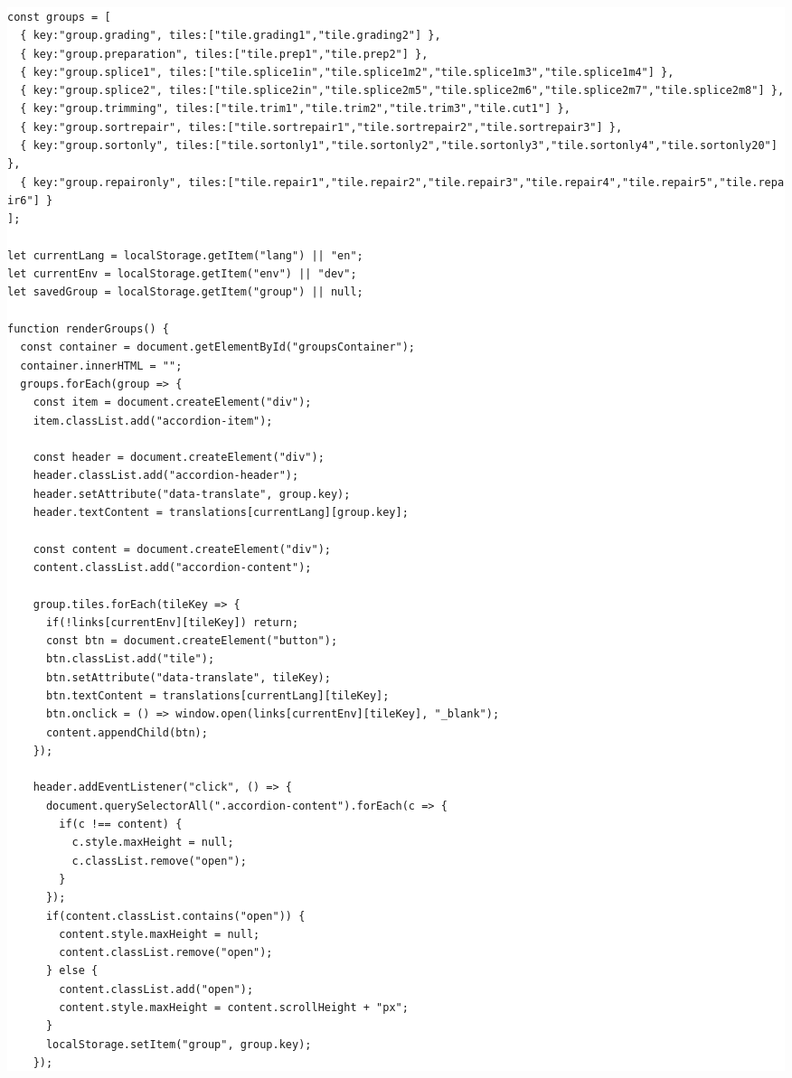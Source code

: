     const groups = [
	  { key:"group.grading", tiles:["tile.grading1","tile.grading2"] },
	  { key:"group.preparation", tiles:["tile.prep1","tile.prep2"] },
	  { key:"group.splice1", tiles:["tile.splice1in","tile.splice1m2","tile.splice1m3","tile.splice1m4"] },
	  { key:"group.splice2", tiles:["tile.splice2in","tile.splice2m5","tile.splice2m6","tile.splice2m7","tile.splice2m8"] },
	  { key:"group.trimming", tiles:["tile.trim1","tile.trim2","tile.trim3","tile.cut1"] },
	  { key:"group.sortrepair", tiles:["tile.sortrepair1","tile.sortrepair2","tile.sortrepair3"] },
	  { key:"group.sortonly", tiles:["tile.sortonly1","tile.sortonly2","tile.sortonly3","tile.sortonly4","tile.sortonly20"] },
	  { key:"group.repaironly", tiles:["tile.repair1","tile.repair2","tile.repair3","tile.repair4","tile.repair5","tile.repair6"] }
	];

    let currentLang = localStorage.getItem("lang") || "en";
    let currentEnv = localStorage.getItem("env") || "dev";
    let savedGroup = localStorage.getItem("group") || null;

    function renderGroups() {
      const container = document.getElementById("groupsContainer");
      container.innerHTML = "";
      groups.forEach(group => {
        const item = document.createElement("div");
        item.classList.add("accordion-item");

        const header = document.createElement("div");
        header.classList.add("accordion-header");
        header.setAttribute("data-translate", group.key);
        header.textContent = translations[currentLang][group.key];

        const content = document.createElement("div");
        content.classList.add("accordion-content");

        group.tiles.forEach(tileKey => {
          if(!links[currentEnv][tileKey]) return;
          const btn = document.createElement("button");
          btn.classList.add("tile");
          btn.setAttribute("data-translate", tileKey);
          btn.textContent = translations[currentLang][tileKey];
          btn.onclick = () => window.open(links[currentEnv][tileKey], "_blank");
          content.appendChild(btn);
        });

        header.addEventListener("click", () => {
          document.querySelectorAll(".accordion-content").forEach(c => {
            if(c !== content) {
              c.style.maxHeight = null;
              c.classList.remove("open");
            }
          });
          if(content.classList.contains("open")) {
            content.style.maxHeight = null;
            content.classList.remove("open");
          } else {
            content.classList.add("open");
            content.style.maxHeight = content.scrollHeight + "px";
          }
          localStorage.setItem("group", group.key);
        });
